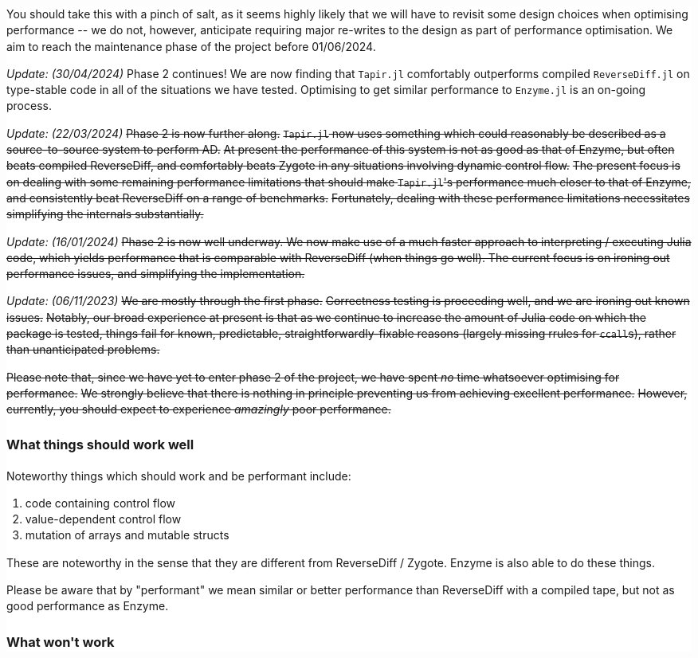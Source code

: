 You should take this with a pinch of salt, as it seems highly likely that we will have to revisit some design choices when optimising performance -- we do not, however, anticipate requiring major re-writes to the design as part of performance optimisation.
We aim to reach the maintenance phase of the project before 01/06/2024.

*Update: (30/04/2024)*
Phase 2 continues!
We are now finding that `Tapir.jl` comfortably outperforms compiled `ReverseDiff.jl` on type-stable code in all of the situations we have tested.
Optimising to get similar performance to `Enzyme.jl` is an on-going process.

*Update: (22/03/2024)*
~~Phase 2 is now further along.~~
~~`Tapir.jl` now uses something which could reasonably be described as a source-to-source system to perform AD.~~
~~At present the performance of this system is not as good as that of Enzyme, but often beats compiled ReverseDiff, and comfortably beats Zygote in any situations involving dynamic control flow.~~
~~The present focus is on dealing with some remaining performance limitations that should make `Tapir.jl`'s performance much closer to that of Enzyme, and consistently beat ReverseDiff on a range of benchmarks.~~
~~Fortunately, dealing with these performance limitations necessitates simplifying the internals substantially.~~

*Update: (16/01/2024)*
~~Phase 2 is now well underway. We now make use of a much faster approach to interpreting / executing Julia code, which yields performance that is comparable with ReverseDiff (when things go well). The current focus is on ironing out performance issues, and simplifying the implementation.~~

*Update: (06/11/2023)*
~~We are mostly through the first phase.~~
~~Correctness testing is proceeding well, and we are ironing out known issues.~~
~~Notably, our broad experience at present is that as we continue to increase the amount of Julia code on which the package is tested, things fail for known, predictable, straightforwardly-fixable reasons (largely missing rrules for `ccall`s), rather than unanticipated problems.~~

~~Please note that, since we have yet to enter phase 2 of the project, we have spent _no_ time whatsoever optimising for performance.~~
~~We strongly believe that there is nothing in principle preventing us from achieving excellent performance.~~
~~However, currently, you should expect to experience _amazingly_ poor performance.~~

### What things should work well

Noteworthy things which should work and be performant include:
1. code containing control flow
1. value-dependent control flow
1. mutation of arrays and mutable structs

These are noteworthy in the sense that they are different from ReverseDiff / Zygote.
Enzyme is also able to do these things.

Please be aware that by "performant" we mean similar or better performance than ReverseDiff with a compiled tape, but not as good performance as Enzyme.

### What won't work
